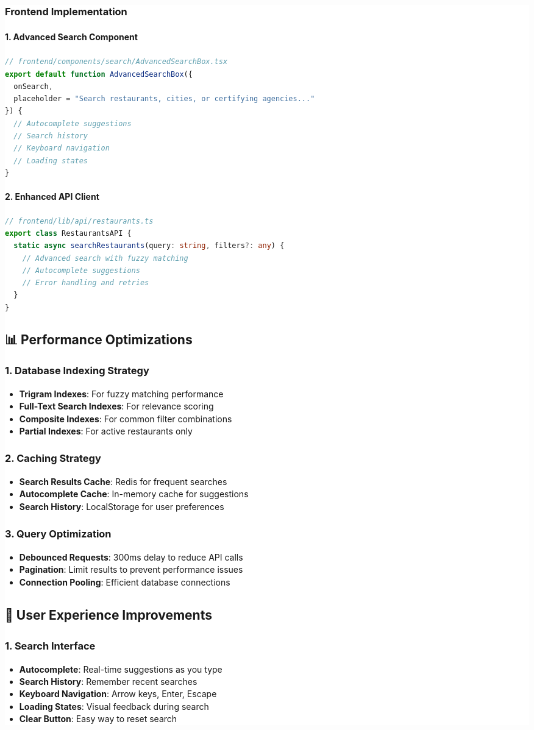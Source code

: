 ### **Frontend Implementation**

#### **1. Advanced Search Component**
```typescript
// frontend/components/search/AdvancedSearchBox.tsx
export default function AdvancedSearchBox({
  onSearch,
  placeholder = "Search restaurants, cities, or certifying agencies..."
}) {
  // Autocomplete suggestions
  // Search history
  // Keyboard navigation
  // Loading states
}
```

#### **2. Enhanced API Client**
```typescript
// frontend/lib/api/restaurants.ts
export class RestaurantsAPI {
  static async searchRestaurants(query: string, filters?: any) {
    // Advanced search with fuzzy matching
    // Autocomplete suggestions
    // Error handling and retries
  }
}
```

## 📊 **Performance Optimizations**

### **1. Database Indexing Strategy**
- **Trigram Indexes**: For fuzzy matching performance
- **Full-Text Search Indexes**: For relevance scoring
- **Composite Indexes**: For common filter combinations
- **Partial Indexes**: For active restaurants only

### **2. Caching Strategy**
- **Search Results Cache**: Redis for frequent searches
- **Autocomplete Cache**: In-memory cache for suggestions
- **Search History**: LocalStorage for user preferences

### **3. Query Optimization**
- **Debounced Requests**: 300ms delay to reduce API calls
- **Pagination**: Limit results to prevent performance issues
- **Connection Pooling**: Efficient database connections

## 🎨 **User Experience Improvements**

### **1. Search Interface**
- **Autocomplete**: Real-time suggestions as you type
- **Search History**: Remember recent searches
- **Keyboard Navigation**: Arrow keys, Enter, Escape
- **Loading States**: Visual feedback during search
- **Clear Button**: Easy way to reset search
